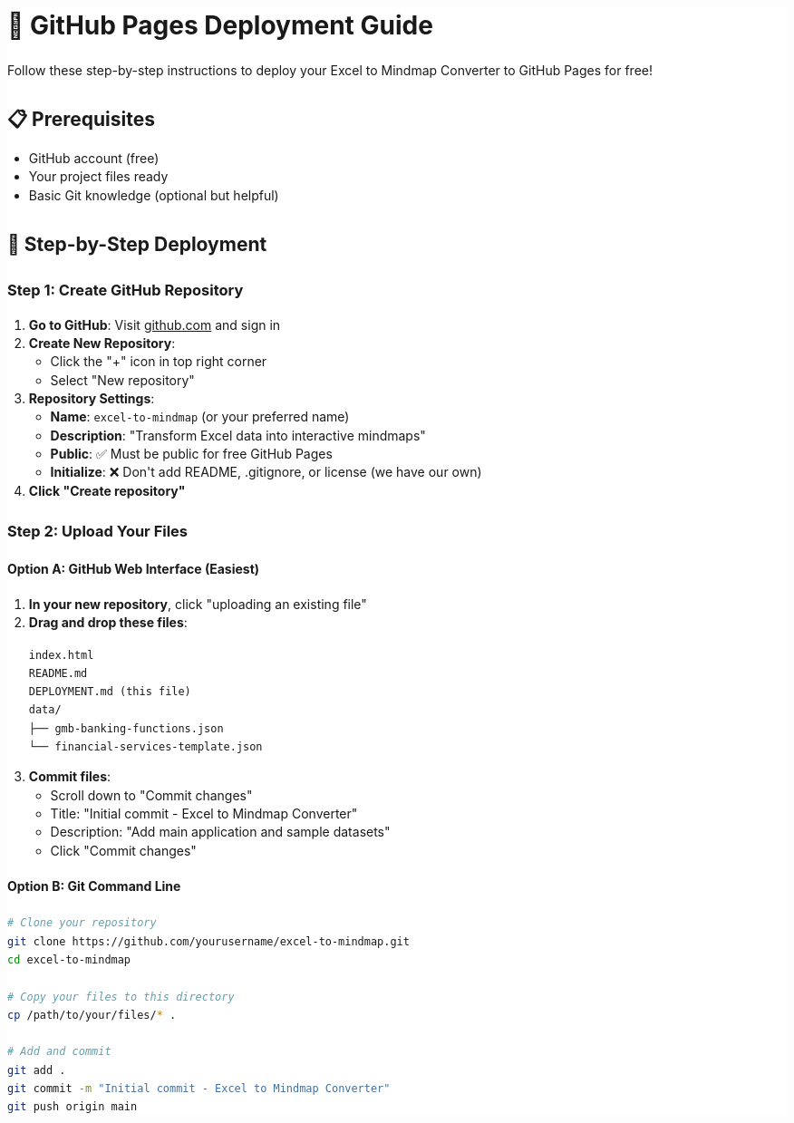 # 🚀 GitHub Pages Deployment Guide

Follow these step-by-step instructions to deploy your Excel to Mindmap Converter to GitHub Pages for free!

## 📋 Prerequisites

- GitHub account (free)
- Your project files ready
- Basic Git knowledge (optional but helpful)

## 🎯 Step-by-Step Deployment

### Step 1: Create GitHub Repository

1. **Go to GitHub**: Visit [github.com](https://github.com) and sign in
2. **Create New Repository**:
   - Click the "+" icon in top right corner
   - Select "New repository"
3. **Repository Settings**:
   - **Name**: `excel-to-mindmap` (or your preferred name)
   - **Description**: "Transform Excel data into interactive mindmaps"
   - **Public**: ✅ Must be public for free GitHub Pages
   - **Initialize**: ❌ Don't add README, .gitignore, or license (we have our own)
4. **Click "Create repository"**

### Step 2: Upload Your Files

#### Option A: GitHub Web Interface (Easiest)

1. **In your new repository**, click "uploading an existing file"
2. **Drag and drop these files**:
   ```
   index.html
   README.md
   DEPLOYMENT.md (this file)
   data/
   ├── gmb-banking-functions.json
   └── financial-services-template.json
   ```
3. **Commit files**:
   - Scroll down to "Commit changes"
   - Title: "Initial commit - Excel to Mindmap Converter"
   - Description: "Add main application and sample datasets"
   - Click "Commit changes"

#### Option B: Git Command Line

```bash
# Clone your repository
git clone https://github.com/yourusername/excel-to-mindmap.git
cd excel-to-mindmap

# Copy your files to this directory
cp /path/to/your/files/* .

# Add and commit
git add .
git commit -m "Initial commit - Excel to Mindmap Converter"
git push origin main
```
